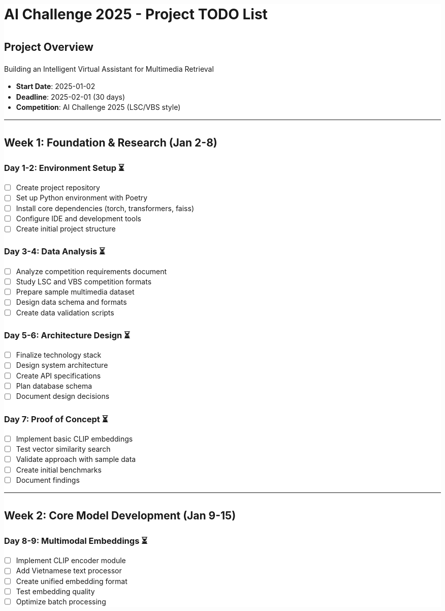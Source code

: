 # AI Challenge 2025 - Project TODO List

## Project Overview
Building an Intelligent Virtual Assistant for Multimedia Retrieval
- **Start Date**: 2025-01-02
- **Deadline**: 2025-02-01 (30 days)
- **Competition**: AI Challenge 2025 (LSC/VBS style)

---

## Week 1: Foundation & Research (Jan 2-8)

### Day 1-2: Environment Setup ⏳
- [ ] Create project repository
- [ ] Set up Python environment with Poetry
- [ ] Install core dependencies (torch, transformers, faiss)
- [ ] Configure IDE and development tools
- [ ] Create initial project structure

### Day 3-4: Data Analysis ⏳
- [ ] Analyze competition requirements document
- [ ] Study LSC and VBS competition formats
- [ ] Prepare sample multimedia dataset
- [ ] Design data schema and formats
- [ ] Create data validation scripts

### Day 5-6: Architecture Design ⏳
- [ ] Finalize technology stack
- [ ] Design system architecture
- [ ] Create API specifications
- [ ] Plan database schema
- [ ] Document design decisions

### Day 7: Proof of Concept ⏳
- [ ] Implement basic CLIP embeddings
- [ ] Test vector similarity search
- [ ] Validate approach with sample data
- [ ] Create initial benchmarks
- [ ] Document findings

---

## Week 2: Core Model Development (Jan 9-15)

### Day 8-9: Multimodal Embeddings ⏳
- [ ] Implement CLIP encoder module
- [ ] Add Vietnamese text processor
- [ ] Create unified embedding format
- [ ] Test embedding quality
- [ ] Optimize batch processing
